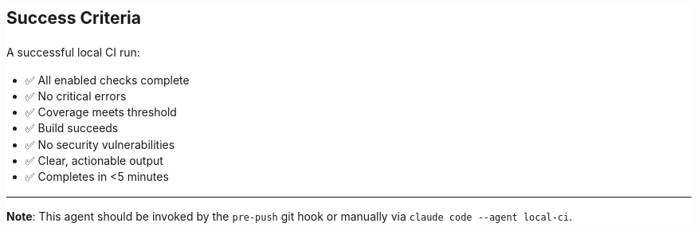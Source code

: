 ## Success Criteria

A successful local CI run:
- ✅ All enabled checks complete
- ✅ No critical errors
- ✅ Coverage meets threshold
- ✅ Build succeeds
- ✅ No security vulnerabilities
- ✅ Clear, actionable output
- ✅ Completes in <5 minutes

---

**Note**: This agent should be invoked by the `pre-push` git hook or manually via `claude code --agent local-ci`.

